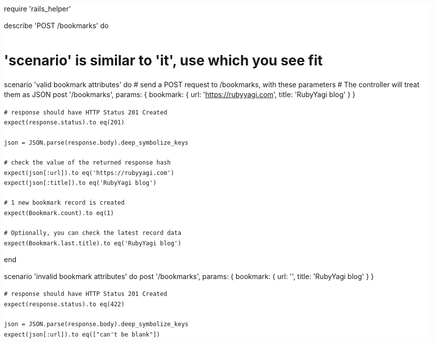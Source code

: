 require 'rails_helper'

describe 'POST /bookmarks' do
  # 'scenario' is similar to 'it', use which you see fit
  
  scenario 'valid bookmark attributes' do
    # send a POST request to /bookmarks, with these parameters
    # The controller will treat them as JSON 
    post '/bookmarks', params: {
      bookmark: {
        url: 'https://rubyyagi.com',
        title: 'RubyYagi blog'
      }
    }

    # response should have HTTP Status 201 Created
    expect(response.status).to eq(201)

    json = JSON.parse(response.body).deep_symbolize_keys
    
    # check the value of the returned response hash
    expect(json[:url]).to eq('https://rubyyagi.com')
    expect(json[:title]).to eq('RubyYagi blog')

    # 1 new bookmark record is created
    expect(Bookmark.count).to eq(1)

    # Optionally, you can check the latest record data
    expect(Bookmark.last.title).to eq('RubyYagi blog')
  end

  scenario 'invalid bookmark attributes' do
    post '/bookmarks', params: {
      bookmark: {
        url: '',
        title: 'RubyYagi blog'
      }
    }

    # response should have HTTP Status 201 Created
    expect(response.status).to eq(422)

    json = JSON.parse(response.body).deep_symbolize_keys
    expect(json[:url]).to eq(["can't be blank"])
